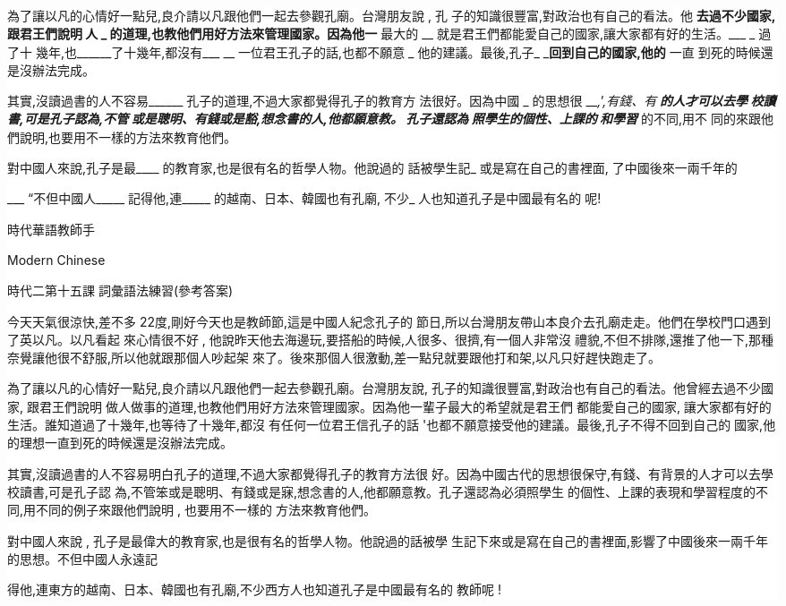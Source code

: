 為了讓以凡的心情好一點兒,良介請以凡跟他們一起去參觀孔廟。台灣朋友說 , 孔
子的知識很豐富,對政治也有自己的看法。他 ______去過不少國家,跟君王們說明
人     _ 的道理,也教他們用好方法來管理國家。因為他一______ 最大的
__ 就是君王們都能愛自己的國家,讓大家都有好的生活。___ _ 過了十
幾年,也______了十幾年,都沒有___ __ 一位君王孔子的話,也都不願意
_ 他的建議。最後,孔子_ _____回到自己的國家,他的____ 一直
到死的時候還是沒辦法完成。

其實,沒讀過書的人不容易______ 孔子的道理,不過大家都覺得孔子的教育方
法很好。因為中國 _ 的思想很 ___,',有錢、有 _____的人才可以去學
校讀書,可是孔子認為,不管__ 或是聰明、有錢或是豁,想念書的人,他都願意教。
孔子還認為 照學生的個性、上課的_ 和學習___ 的不同,用不
同的來跟他們說明,也要用不一樣的方法來教育他們。

對中國人來說,孔子是最____ 的教育家,也是很有名的哲學人物。他說過的
話被學生記_ 或是寫在自己的書裡面,     了中國後來一兩千年的

___ “不但中國人_____ 記得他,連_____ 的越南、日本、韓國也有孔廟,
不少_ 人也知道孔子是中國最有名的 呢!

時代華語教師手

Modern Chinese

時代二第十五課 詞彙語法練習(參考答案)

今天天氣很涼快,差不多 22度,剛好今天也是教師節,這是中國人紀念孔子的
節日,所以台灣朋友帶山本良介去孔廟走走。他們在學校門口遇到了英以凡。以凡看起
來心情很不好 , 他說昨天他去海邊玩,要搭船的時候,人很多、很擠,有一個人非常沒
禮貌,不但不排隊,還推了他一下,那種奈覺讓他很不舒服,所以他就跟那個人吵起架
來了。後來那個人很激動,差一點兒就要跟他打和架,以凡只好趕快跑走了。

為了讓以凡的心情好一點兒,良介請以凡跟他們一起去參觀孔廟。台灣朋友說,
孔子的知識很豐富,對政治也有自己的看法。他曾經去過不少國家, 跟君王們說明
做人做事的道理,也教他們用好方法來管理國家。因為他一輩子最大的希望就是君王們
都能愛自己的國家, 讓大家都有好的生活。誰知道過了十幾年,也等待了十幾年,都沒
有任何一位君王信孔子的話 '也都不願意接受他的建議。最後,孔子不得不回到自己的
國家,他的理想一直到死的時候還是沒辦法完成。

其實,沒讀過書的人不容易明白孔子的道理,不過大家都覺得孔子的教育方法很
好。因為中國古代的思想很保守,有錢、有背景的人才可以去學校讀書,可是孔子認
為,不管笨或是聰明、有錢或是寐,想念書的人,他都願意教。孔子還認為必須照學生
的個性、上課的表現和學習程度的不同,用不同的例子來跟他們說明 , 也要用不一樣的
方法來教育他們。

對中國人來說 , 孔子是最偉大的教育家,也是很有名的哲學人物。他說過的話被學
生記下來或是寫在自己的書裡面,影響了中國後來一兩千年的思想。不但中國人永遠記

得他,連東方的越南、日本、韓國也有孔廟,不少西方人也知道孔子是中國最有名的
教師呢 !

